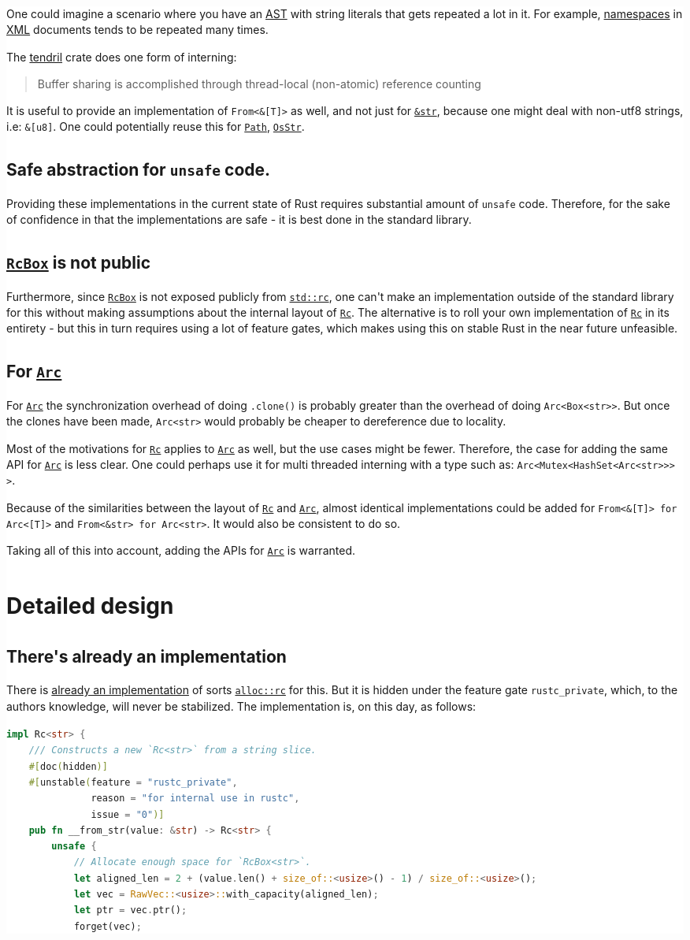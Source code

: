 
One could imagine a scenario where you have an [AST][Abstract Syntax Tree] with string literals that gets repeated a lot in it. For example, [namespaces][namespace] in [XML] documents tends to be repeated many times.

The [tendril] crate does one form of interning:
> Buffer sharing is accomplished through thread-local (non-atomic) reference counting

It is useful to provide an implementation of `From<&[T]>` as well, and not just for [`&str`][str], because one might deal with non-utf8 strings, i.e: `&[u8]`. One could potentially reuse this for [`Path`][Path], [`OsStr`][OsStr].

## Safe abstraction for `unsafe` code.

Providing these implementations in the current state of Rust requires substantial amount of `unsafe` code. Therefore, for the sake of confidence in that the implementations are safe - it is best done in the standard library.

## [`RcBox`][RcBox] is not public

Furthermore, since [`RcBox`][RcBox] is not exposed publicly from [`std::rc`][std::rc], one can't make an implementation outside of the standard library for this without making assumptions about the internal layout of [`Rc`][Rc]. The alternative is to roll your own implementation of [`Rc`][Rc] in its entirety - but this in turn requires using a lot of feature gates, which makes using this on stable Rust in the near future unfeasible.

## For [`Arc`][Arc]

For [`Arc`][Arc] the synchronization overhead of doing `.clone()` is probably greater than the overhead of doing `Arc<Box<str>>`. But once the clones have been made, `Arc<str>` would probably be cheaper to dereference due to locality.

Most of the motivations for [`Rc`][Rc] applies to [`Arc`][Arc] as well, but the use cases might be fewer. Therefore, the case for adding the same API for [`Arc`][Arc] is less clear. One could perhaps use it for multi threaded interning with a type such as: `Arc<Mutex<HashSet<Arc<str>>>>`.

Because of the similarities between the layout of [`Rc`][Rc] and [`Arc`][Arc], almost identical implementations could be added for `From<&[T]> for Arc<[T]>` and `From<&str> for Arc<str>`. It would also be consistent to do so.

Taking all of this into account, adding the APIs for [`Arc`][Arc] is warranted.

# Detailed design
[design]: #detailed-design

## There's already an implementation
[theres-already-an-implementation]: #theres-already-an-implementation

There is [already an implementation](https://doc.rust-lang.org/nightly/src/alloc/rc.rs.html#417-440) of sorts [`alloc::rc`][Rc] for this. But it is hidden under the feature gate `rustc_private`, which, to the authors knowledge, will never be stabilized. The implementation is, on this day, as follows:

```rust
impl Rc<str> {
    /// Constructs a new `Rc<str>` from a string slice.
    #[doc(hidden)]
    #[unstable(feature = "rustc_private",
               reason = "for internal use in rustc",
               issue = "0")]
    pub fn __from_str(value: &str) -> Rc<str> {
        unsafe {
            // Allocate enough space for `RcBox<str>`.
            let aligned_len = 2 + (value.len() + size_of::<usize>() - 1) / size_of::<usize>();
            let vec = RawVec::<usize>::with_capacity(aligned_len);
            let ptr = vec.ptr();
            forget(vec);
```

[summary]: #summary
[motivation]: #motivation
[copy-clone]: #copy-clone
[how-we-teach-this]: #how-we-teach-this
[drawbacks]: #drawbacks
[alternatives]: #alternatives
[unresolved]: #unresolved-questions
[Box]: https://doc.rust-lang.org/alloc/boxed/struct.Box.html
[Vec]: https://doc.rust-lang.org/std/collections/struct.HashSet.html
[Clone]: https://doc.rust-lang.org/std/clone/trait.Clone.html
[Copy]: https://doc.rust-lang.org/std/marker/trait.Copy.html
[From]: https://doc.rust-lang.org/std/convert/trait.From.html
[Rc]: https://doc.rust-lang.org/std/rc/struct.Rc.html
[Arc]: https://doc.rust-lang.org/std/sync/struct.Arc.html
[HashSet]: https://doc.rust-lang.org/std/collections/struct.HashSet.html
[str]: https://doc.rust-lang.org/std/primitive.str.html
[Path]: https://doc.rust-lang.org/std/path/struct.Path.html
[OsStr]: https://doc.rust-lang.org/std/ffi/struct.OsStr.html
[RcBox]: https://doc.rust-lang.org/src/alloc/rc.rs.html#242-246
[std::rc]: https://doc.rust-lang.org/std/rc/index.html
[slice]: https://doc.rust-lang.org/std/primitive.slice.html
[into_boxed_str]: https://doc.rust-lang.org/std/string/struct.String.html#method.into_boxed_str
[into_boxed_slice]: https://doc.rust-lang.org/std/vec/struct.Vec.html#method.into_boxed_slice
[AsRef]: https://doc.rust-lang.org/std/convert/trait.AsRef.html
[string interning]: https://en.wikipedia.org/wiki/String_interning
[tendril]: https://kmcallister.github.io/docs/html5ever/tendril/struct.Tendril.html
[Abstract Syntax Tree]: https://en.wikipedia.org/wiki/Abstract_syntax_tree
[XML]: https://en.wikipedia.org/wiki/XML
[namespace]: https://www.w3.org/TR/xml-names11/
[associated functions]: https://doc.rust-lang.org/book/method-syntax.html#associated-functions
[make_mut]: https://doc.rust-lang.org/stable/std/rc/struct.Rc.html#method.make_mut